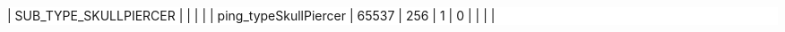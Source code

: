 | SUB_TYPE_SKULLPIERCER                           |                                                                                                            |                                     |                                           |                                           | ping_typeSkullPiercer      | 65537         | 256        | 1         | 0            |                       |                                           |                                                   |
